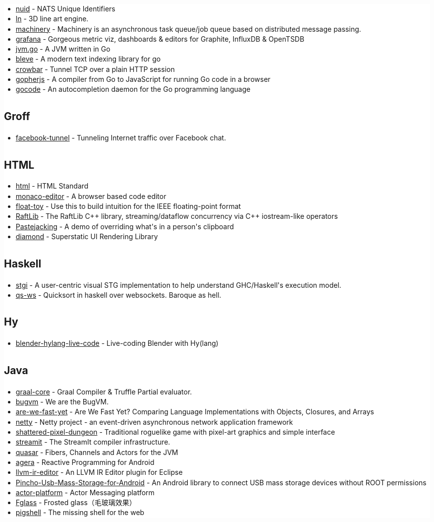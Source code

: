 * [nuid](https://github.com/nats-io/nuid) - NATS Unique Identifiers
* [ln](https://github.com/fogleman/ln) - 3D line art engine.
* [machinery](https://github.com/RichardKnop/machinery) - Machinery is an asynchronous task queue/job queue based on distributed message passing.
* [grafana](https://github.com/grafana/grafana) - Gorgeous metric viz, dashboards & editors for Graphite, InfluxDB & OpenTSDB
* [jvm.go](https://github.com/zxh0/jvm.go) - A JVM written in Go
* [bleve](https://github.com/blevesearch/bleve) - A modern text indexing library for go
* [crowbar](https://github.com/q3k/crowbar) - Tunnel TCP over a plain HTTP session
* [gopherjs](https://github.com/gopherjs/gopherjs) - A compiler from Go to JavaScript for running Go code in a browser
* [gocode](https://github.com/nsf/gocode) - An autocompletion daemon for the Go programming language

## Groff

* [facebook-tunnel](https://github.com/matiasinsaurralde/facebook-tunnel) - Tunneling Internet traffic over Facebook chat.

## HTML

* [html](https://github.com/whatwg/html) - HTML Standard
* [monaco-editor](https://github.com/Microsoft/monaco-editor) - A browser based code editor
* [float-toy](https://github.com/evanw/float-toy) - Use this to build intuition for the IEEE floating-point format
* [RaftLib](https://github.com/RaftLib/RaftLib) - The RaftLib C++ library, streaming/dataflow concurrency via C++ iostream-like operators
* [Pastejacking](https://github.com/dxa4481/Pastejacking) - A demo of overriding what's in a person's clipboard
* [diamond](https://github.com/martypdx/diamond) - Superstatic UI Rendering Library

## Haskell

* [stgi](https://github.com/quchen/stgi) - A user-centric visual STG implementation to help understand GHC/Haskell's execution model.
* [qs-ws](https://github.com/pkinsky/qs-ws) - Quicksort in haskell over websockets. Baroque as hell.

## Hy

* [blender-hylang-live-code](https://github.com/chr15m/blender-hylang-live-code) - Live-coding Blender with Hy(lang)

## Java

* [graal-core](https://github.com/graalvm/graal-core) - Graal Compiler & Truffle Partial evaluator.
* [bugvm](https://github.com/bugvm/bugvm) - We are the BugVM.
* [are-we-fast-yet](https://github.com/smarr/are-we-fast-yet) - Are We Fast Yet? Comparing Language Implementations with Objects, Closures, and Arrays
* [netty](https://github.com/netty/netty) - Netty project - an event-driven asynchronous network application framework
* [shattered-pixel-dungeon](https://github.com/00-Evan/shattered-pixel-dungeon) - Traditional roguelike game with pixel-art graphics and simple interface
* [streamit](https://github.com/bthies/streamit) - The StreamIt compiler infrastructure.
* [quasar](https://github.com/puniverse/quasar) - Fibers, Channels and Actors for the JVM
* [agera](https://github.com/google/agera) - Reactive Programming for Android
* [llvm-ir-editor](https://github.com/amishne/llvm-ir-editor) - An LLVM IR Editor plugin for Eclipse
* [Pincho-Usb-Mass-Storage-for-Android](https://github.com/felHR85/Pincho-Usb-Mass-Storage-for-Android) - An Android library to connect USB mass storage devices without ROOT permissions
* [actor-platform](https://github.com/actorapp/actor-platform) - Actor Messaging platform
* [Fglass](https://github.com/yy1300326388/Fglass) - Frosted glass（毛玻璃效果）
* [pigshell](https://github.com/pigshell/pigshell) - The missing shell for the web